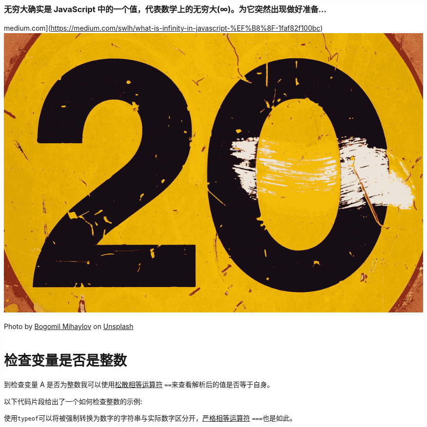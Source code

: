 ### 无穷大确实是 JavaScript 中的一个值，代表数学上的无穷大(∞)。为它突然出现做好准备…

medium.com](https://medium.com/swlh/what-is-infinity-in-javascript-%EF%B8%8F-1faf82f100bc) ![](img/86d20691ca7db3e7ad4ddcd659a2de2d.png)

Photo by [Bogomil Mihaylov](https://unsplash.com/@bogomi?utm_source=medium&utm_medium=referral) on [Unsplash](https://unsplash.com?utm_source=medium&utm_medium=referral)

# 检查变量是否是整数

到检查变量 A 是否为整数我可以使用[松散相等运算符](https://medium.com/better-programming/making-sense-of-vs-in-javascript-f9dbbc6352e3) `==`来查看解析后的值是否等于自身。

以下代码片段给出了一个如何检查整数的示例:

使用`typeof`可以将被强制转换为数字的字符串与实际数字区分开，[严格相等运算符](https://medium.com/better-programming/making-sense-of-vs-in-javascript-f9dbbc6352e3) `===`也是如此。
